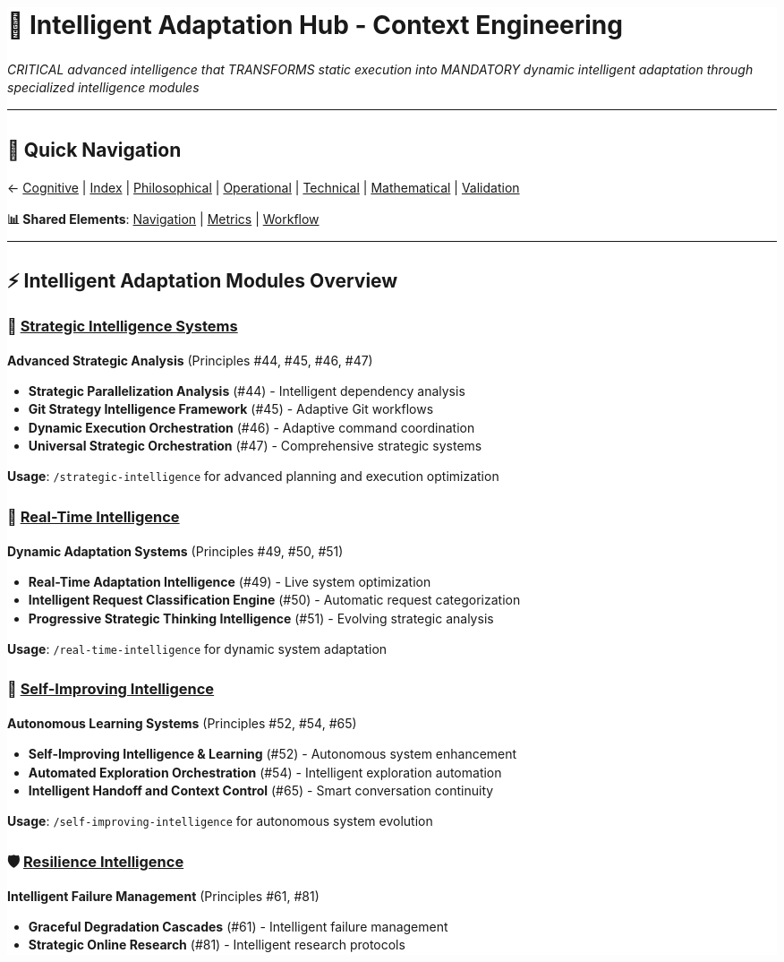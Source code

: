 # 🚀 Intelligent Adaptation Hub - Context Engineering

*CRITICAL advanced intelligence that TRANSFORMS static execution into MANDATORY dynamic intelligent adaptation through specialized intelligence modules*

---

## 🧭 Quick Navigation

← [Cognitive](./cognitive-optimization.md) | [Index](./README.md) | [Philosophical](./philosophical-foundations.md) | [Operational](./operational-excellence.md) | [Technical](./technical-standards.md) | [Mathematical](./mathematical-rigor.md) | [Validation](./validation-protocols.md)

**📊 Shared Elements**: [Navigation](./_shared/navigation.md) | [Metrics](./_shared/metrics.md) | [Workflow](./_shared/workflow.md)

---

## ⚡ Intelligent Adaptation Modules Overview

### 🎯 [Strategic Intelligence Systems](./strategic-intelligence.md)
**Advanced Strategic Analysis** (Principles #44, #45, #46, #47)
- **Strategic Parallelization Analysis** (#44) - Intelligent dependency analysis
- **Git Strategy Intelligence Framework** (#45) - Adaptive Git workflows
- **Dynamic Execution Orchestration** (#46) - Adaptive command coordination
- **Universal Strategic Orchestration** (#47) - Comprehensive strategic systems

**Usage**: `/strategic-intelligence` for advanced planning and execution optimization

### 🔄 [Real-Time Intelligence](./real-time-intelligence.md)
**Dynamic Adaptation Systems** (Principles #49, #50, #51)
- **Real-Time Adaptation Intelligence** (#49) - Live system optimization
- **Intelligent Request Classification Engine** (#50) - Automatic request categorization
- **Progressive Strategic Thinking Intelligence** (#51) - Evolving strategic analysis

**Usage**: `/real-time-intelligence` for dynamic system adaptation

### 🧠 [Self-Improving Intelligence](./self-improving-intelligence.md)
**Autonomous Learning Systems** (Principles #52, #54, #65)
- **Self-Improving Intelligence & Learning** (#52) - Autonomous system enhancement
- **Automated Exploration Orchestration** (#54) - Intelligent exploration automation
- **Intelligent Handoff and Context Control** (#65) - Smart conversation continuity

**Usage**: `/self-improving-intelligence` for autonomous system evolution

### 🛡️ [Resilience Intelligence](./resilience-intelligence.md)
**Intelligent Failure Management** (Principles #61, #81)
- **Graceful Degradation Cascades** (#61) - Intelligent failure management
- **Strategic Online Research** (#81) - Intelligent research protocols

